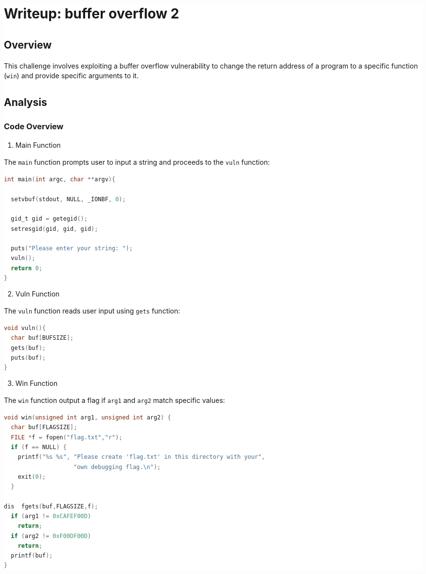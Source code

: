 # Writeup: buffer overflow 2

## Overview

This challenge involves exploiting a buffer overflow vulnerability to change the return address of a program to a specific function (`win`) and provide specific arguments to it.

## Analysis

### Code Overview

1. Main Function

The `main` function prompts user to input a string and proceeds to the `vuln` function:

```c
int main(int argc, char **argv){

  setvbuf(stdout, NULL, _IONBF, 0);
  
  gid_t gid = getegid();
  setresgid(gid, gid, gid);

  puts("Please enter your string: ");
  vuln();
  return 0;
}
```

2. Vuln Function 

The `vuln` function reads user input using `gets` function:

```c
void vuln(){
  char buf[BUFSIZE];
  gets(buf);
  puts(buf);
}
```

3. Win Function 

The `win` function output a flag if `arg1` and `arg2` match specific values:

```c
void win(unsigned int arg1, unsigned int arg2) {
  char buf[FLAGSIZE];
  FILE *f = fopen("flag.txt","r");
  if (f == NULL) {
    printf("%s %s", "Please create 'flag.txt' in this directory with your",
                    "own debugging flag.\n");
    exit(0);
  }

dis  fgets(buf,FLAGSIZE,f);
  if (arg1 != 0xCAFEF00D)
    return;
  if (arg2 != 0xF00DF00D)
    return;
  printf(buf);
}
```
